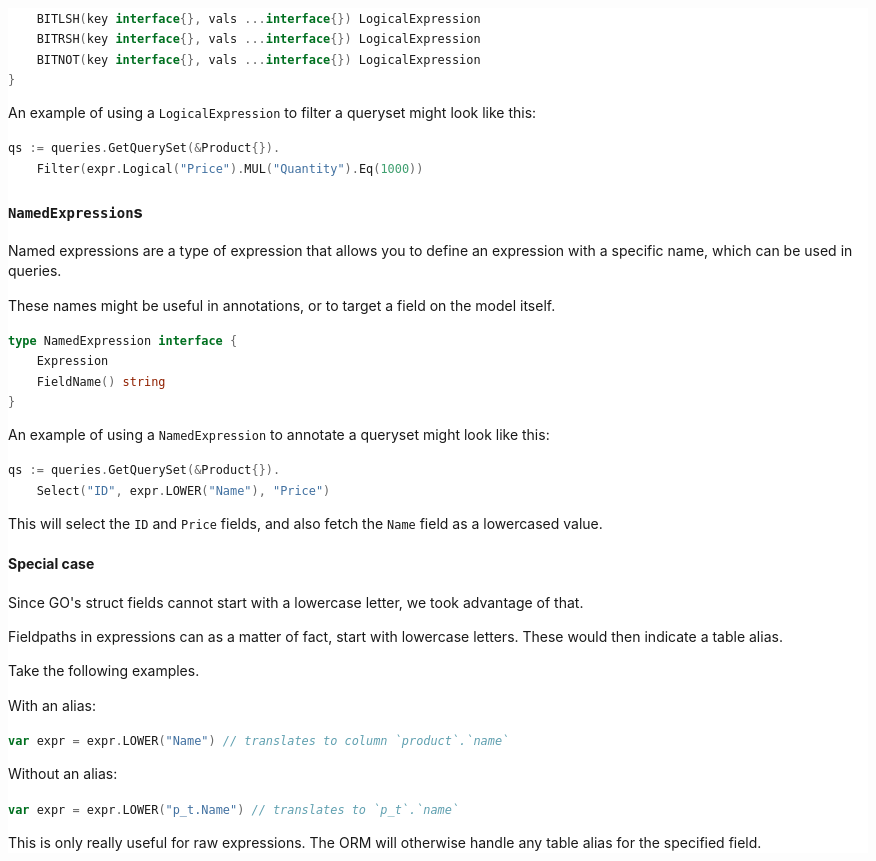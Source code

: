 ```go
    BITLSH(key interface{}, vals ...interface{}) LogicalExpression
    BITRSH(key interface{}, vals ...interface{}) LogicalExpression
    BITNOT(key interface{}, vals ...interface{}) LogicalExpression
}
```

An example of using a `LogicalExpression` to filter a queryset might look like this:

```go
qs := queries.GetQuerySet(&Product{}).
    Filter(expr.Logical("Price").MUL("Quantity").Eq(1000))
```

### `NamedExpression`s

Named expressions are a type of expression that allows you to define an expression with a specific name, which can be used in queries.

These names might be useful in annotations, or to target a field on the model itself.

```go
type NamedExpression interface {
    Expression
    FieldName() string
}
```

An example of using a `NamedExpression` to annotate a queryset might look like this:

```go
qs := queries.GetQuerySet(&Product{}).
    Select("ID", expr.LOWER("Name"), "Price")
```

This will select the `ID` and `Price` fields, and also fetch the `Name` field as a lowercased value.

#### Special case

Since GO's struct fields cannot start with a lowercase letter, we took advantage of that.

Fieldpaths in expressions can as a matter of fact, start with lowercase letters. These would then indicate a table alias.

Take the following examples.

With an alias:

```go
var expr = expr.LOWER("Name") // translates to column `product`.`name`
```

Without an alias:

```go
var expr = expr.LOWER("p_t.Name") // translates to `p_t`.`name`
```

This is only really useful for raw expressions. The ORM will otherwise handle
any table alias for the specified field.
